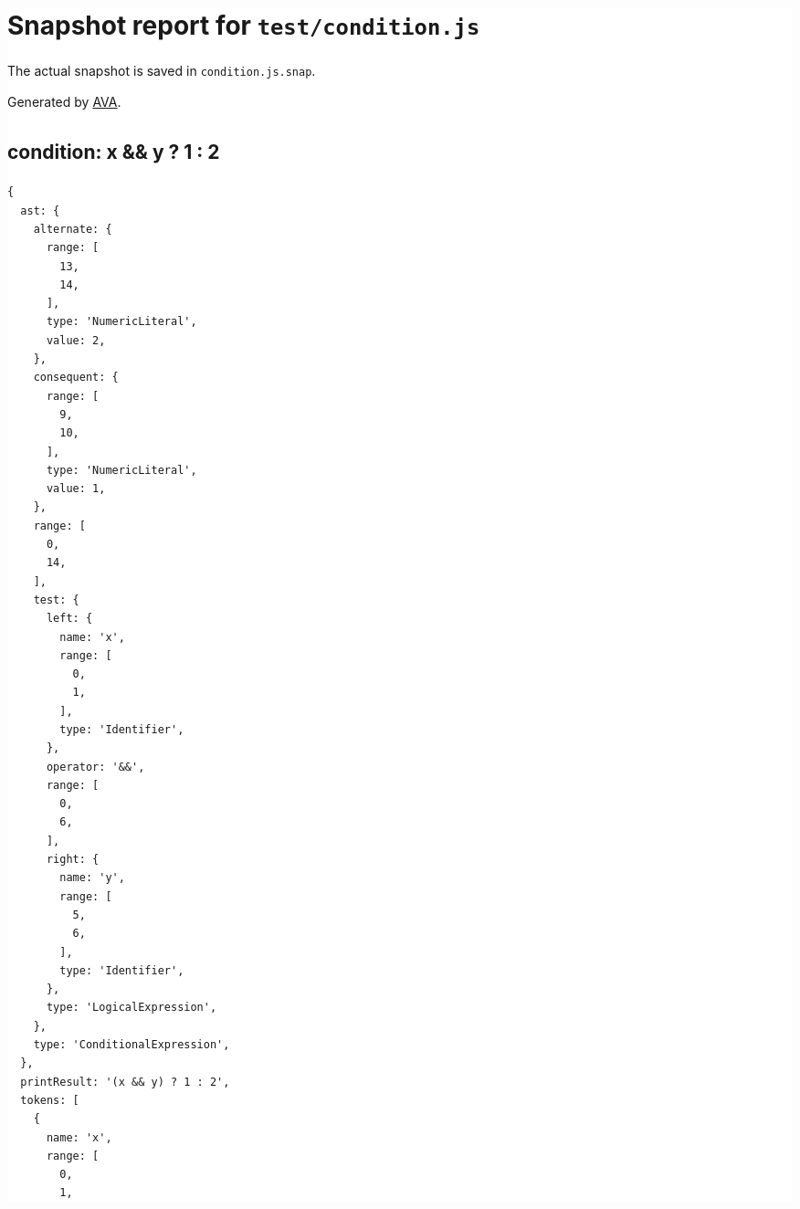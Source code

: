# Snapshot report for `test/condition.js`

The actual snapshot is saved in `condition.js.snap`.

Generated by [AVA](https://ava.li).

## condition: x && y ? 1 : 2

    {
      ast: {
        alternate: {
          range: [
            13,
            14,
          ],
          type: 'NumericLiteral',
          value: 2,
        },
        consequent: {
          range: [
            9,
            10,
          ],
          type: 'NumericLiteral',
          value: 1,
        },
        range: [
          0,
          14,
        ],
        test: {
          left: {
            name: 'x',
            range: [
              0,
              1,
            ],
            type: 'Identifier',
          },
          operator: '&&',
          range: [
            0,
            6,
          ],
          right: {
            name: 'y',
            range: [
              5,
              6,
            ],
            type: 'Identifier',
          },
          type: 'LogicalExpression',
        },
        type: 'ConditionalExpression',
      },
      printResult: '(x && y) ? 1 : 2',
      tokens: [
        {
          name: 'x',
          range: [
            0,
            1,